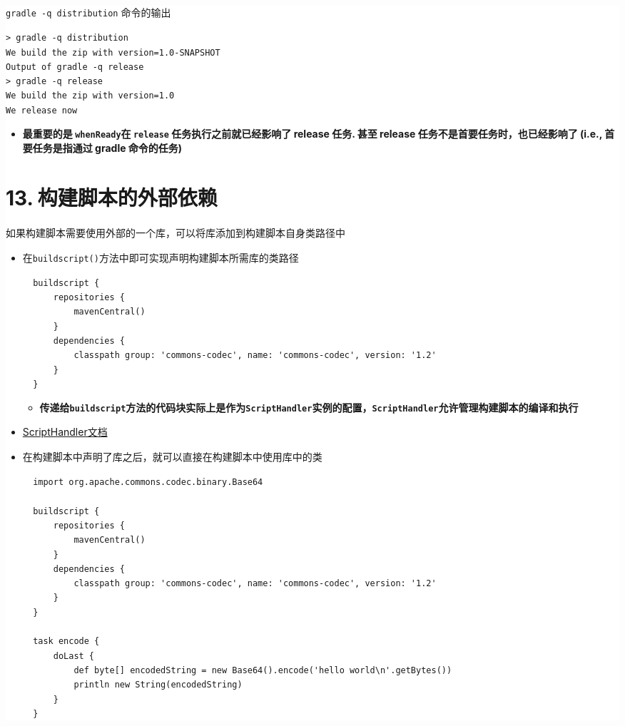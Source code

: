 `gradle -q distribution` 命令的输出

	> gradle -q distribution
	We build the zip with version=1.0-SNAPSHOT
	Output of gradle -q release
	> gradle -q release
	We build the zip with version=1.0
	We release now
	
- **最重要的是 `whenReady`在 `release` 任务执行之前就已经影响了 release 任务. 甚至 release 任务不是首要任务时，也已经影响了 (i.e., 首要任务是指通过 gradle 命令的任务)**



# 13. 构建脚本的外部依赖

如果构建脚本需要使用外部的一个库，可以将库添加到构建脚本自身类路径中

- 在`buildscript()`方法中即可实现声明构建脚本所需库的类路径

		buildscript {
		    repositories {
		        mavenCentral()
		    }
		    dependencies {
		        classpath group: 'commons-codec', name: 'commons-codec', version: '1.2'
		    }
		}

	- **传递给`buildscript`方法的代码块实际上是作为`ScriptHandler`实例的配置，`ScriptHandler`允许管理构建脚本的编译和执行**


- [ScriptHandler文档](https://docs.gradle.org/current/javadoc/org/gradle/api/initialization/dsl/ScriptHandler.html)

- 在构建脚本中声明了库之后，就可以直接在构建脚本中使用库中的类

		import org.apache.commons.codec.binary.Base64
		
		buildscript {
		    repositories {
		        mavenCentral()
		    }
		    dependencies {
		        classpath group: 'commons-codec', name: 'commons-codec', version: '1.2'
		    }
		}
		
		task encode {
		    doLast {
		        def byte[] encodedString = new Base64().encode('hello world\n'.getBytes())
		        println new String(encodedString)
		    }
		}



	